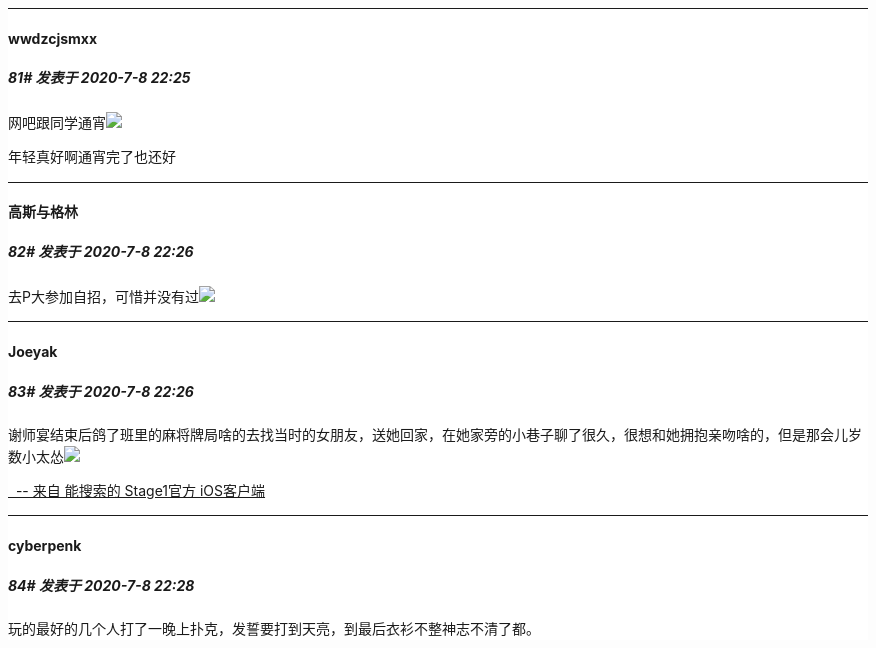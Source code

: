 





-----

####  wwdzcjsmxx  
##### 81#       发表于 2020-7-8 22:25




网吧跟同学通宵<img src="https://static.saraba1st.com/image/smiley/face2017/067.png" referrerpolicy="no-referrer">

年轻真好啊通宵完了也还好







-----

####  高斯与格林  
##### 82#       发表于 2020-7-8 22:26




去P大参加自招，可惜并没有过<img src="https://static.saraba1st.com/image/smiley/face2017/067.png" referrerpolicy="no-referrer">







-----

####  Joeyak  
##### 83#       发表于 2020-7-8 22:26




谢师宴结束后鸽了班里的麻将牌局啥的去找当时的女朋友，送她回家，在她家旁的小巷子聊了很久，很想和她拥抱亲吻啥的，但是那会儿岁数小太怂<img src="https://static.saraba1st.com/image/smiley/face2017/068.png" referrerpolicy="no-referrer">

[  -- 来自 能搜索的 Stage1官方 iOS客户端](https://itunes.apple.com/fi/app/saraba1st/id1221237470?mt=8)







-----

####  cyberpenk  
##### 84#       发表于 2020-7-8 22:28




玩的最好的几个人打了一晚上扑克，发誓要打到天亮，到最后衣衫不整神志不清了都。
